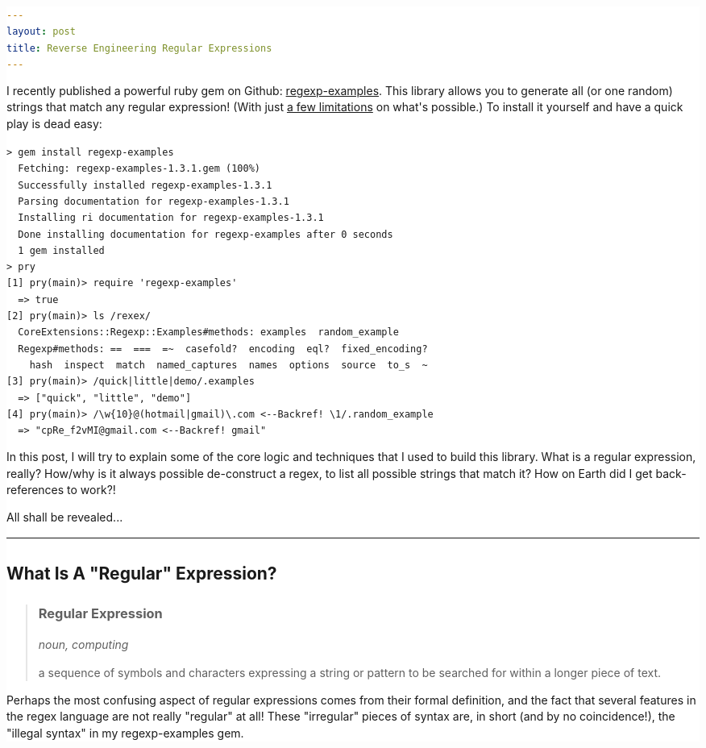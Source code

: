 ```yaml
---
layout: post
title: Reverse Engineering Regular Expressions
---
```

I recently published a powerful ruby gem on Github:
[regexp-examples](https://github.com/tom-lord/regexp-examples).
This library allows you to generate all (or one random) strings that match any
regular expression! (With just
[a few limitations](https://github.com/tom-lord/regexp-examples#impossible-features-illegal-syntax)
on what's possible.) To install it yourself and have a quick play is dead easy:

    > gem install regexp-examples
      Fetching: regexp-examples-1.3.1.gem (100%)
      Successfully installed regexp-examples-1.3.1
      Parsing documentation for regexp-examples-1.3.1
      Installing ri documentation for regexp-examples-1.3.1
      Done installing documentation for regexp-examples after 0 seconds
      1 gem installed
    > pry
    [1] pry(main)> require 'regexp-examples'
      => true
    [2] pry(main)> ls /rexex/
      CoreExtensions::Regexp::Examples#methods: examples  random_example
      Regexp#methods: ==  ===  =~  casefold?  encoding  eql?  fixed_encoding?
        hash  inspect  match  named_captures  names  options  source  to_s  ~
    [3] pry(main)> /quick|little|demo/.examples
      => ["quick", "little", "demo"]
    [4] pry(main)> /\w{10}@(hotmail|gmail)\.com <--Backref! \1/.random_example
      => "cpRe_f2vMI@gmail.com <--Backref! gmail"

In this post, I will try to explain some of the core logic and techniques that I
used to build this library. What is a regular expression, really? How/why is it
always possible de-construct a regex, to list all possible strings that match
it? How on Earth did I get back-references to work?!

All shall be revealed...

---

## What Is A "Regular" Expression?

> ### Regular Expression
> *noun, computing*
>
> a sequence of symbols and characters expressing a string or pattern to
> be searched for within a longer piece of text.

Perhaps the most confusing aspect of regular expressions comes from their formal
definition, and the fact that several features in the regex language are not
really "regular" at all! These "irregular" pieces of syntax are, in short (and
by no coincidence!), the "illegal syntax" in my regexp-examples gem.
